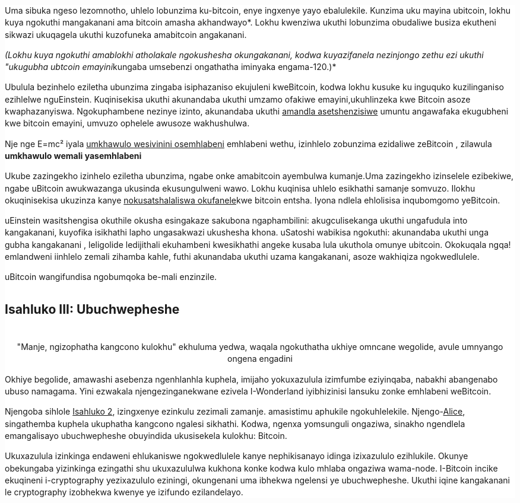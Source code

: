 Uma sibuka ngeso lezomnotho, uhlelo lobunzima ku-bitcoin, enye ingxenye yayo ebalulekile. Kunzima uku mayina ubitcoin, lokhu kuya ngokuthi mangakanani ama bitcoin amasha akhandwayo\*. Lokhu kwenziwa ukuthi lobunzima obudaliwe busiza ekutheni sikwazi ukuqagela ukuthi kuzofuneka amabitcoin angakanani.

*(Lokhu kuya ngokuthi amablokhi atholakale ngokushesha okungakanani, kodwa kuyazifanela nezinjongo zethu ezi ukuthi "ukugubha ubtcoin emayini*kungaba umsebenzi ongathatha iminyaka engama-120.)*

Ubulula bezinhelo eziletha ubunzima zingaba isiphazaniso ekujuleni kweBitcoin, kodwa lokhu kusuke ku inguquko kuzilinganiso ezihlelwe nguEinstein. Kuqinisekisa ukuthi akunandaba ukuthi umzamo ofakiwe emayini,ukuhlinzeka kwe Bitcoin asoze kwaphazanyiswa. Ngokuphambene nezinye izinto, akunandaba ukuthi [amandla asetshenzisiwe](https://dergigi.com/2018/06/10/bitcoin-s-energy-consumption/) umuntu angawafaka ekugubheni kwe bitcoin emayini, umvuzo ophelele awusoze wakhushulwa.

Nje nge E=mc² iyala [umkhawulo wesivinini osemhlabeni](https://en.wikipedia.org/wiki/Speed_of_light#Upper_limit_on_speeds) emhlabeni wethu, izinhlelo zobunzima ezidaliwe zeBitcoin , zilawula **umkhawulo wemali yasemhlabeni**

Ukube zazingekho izinhelo eziletha ubunzima, ngabe onke amabitcoin ayembulwa kumanje.Uma zazingekho izinselele ezibekiwe, ngabe uBitcoin awukwazanga ukusinda ekusungulweni wawo. Lokhu kuqinisa uhlelo esikhathi samanje somvuzo. Ilokhu okuqinisekisa ukuzinza kanye [nokusatshalaliswa okufanele](https://blog.picks.co/bitcoins-distribution-was-fair-e2ef7bbbc892)kwe bitcoin entsha. Iyona ndlela ehlolisisa inqubomgomo yeBitcoin.

uEinstein wasitshengisa okuthile okusha esingakaze sakubona ngaphambilini: akugculisekanga ukuthi ungafudula into kangakanani, kuyofika isikhathi lapho ungasakwazi ukushesha khona. uSatoshi wabikisa ngokuthi: akunandaba ukuthi unga gubha kangakanani , leligolide ledijithali ekuhambeni kwesikhathi angeke kusaba lula ukuthola omunye ubitcoin. Okokuqala ngqa! emlandweni iinhlelo zemali zihamba kahle, futhi akunandaba ukuthi uzama kangakanani, asoze wakhiqiza ngokwedlulele.

uBitcoin wangifundisa ngobumqoka be-mali enzinzile.

## Isahluko III: Ubuchwepheshe

<br>
<center v-pre>"Manje, ngizophatha kangcono kulokhu" ekhuluma yedwa, waqala ngokuthatha ukhiye omncane wegolide, avule umnyango ongena engadini</center>

Okhiye begolide, amawashi asebenza ngenhlanhla kuphela, imijaho yokuxazulula izimfumbe eziyinqaba,
nabakhi abangenabo ubuso namagama. Yini ezwakala njengezinganekwane ezivela
I-Wonderland iyibhizinisi lansuku zonke emhlabeni weBitcoin.

Njengoba sihlole [Isahluko 2](#isahluko-ii-economics), izingxenye ezinkulu zezimali zamanje.
amasistimu aphukile ngokuhlelekile. Njengo-[Alice](https://en.wikipedia.org/wiki/Alice%27s_Adventures_in_Wonderland), singathemba kuphela ukuphatha kangcono
ngalesi sikhathi. Kodwa, ngenxa yomsunguli ongaziwa, sinakho ngendlela emangalisayo
ubuchwepheshe obuyindida ukusisekela kulokhu: Bitcoin.

Ukuxazulula izinkinga endaweni ehlukaniswe ngokwedlulele kanye nephikisanayo
idinga izixazululo ezihlukile. Okunye obekungaba yizinkinga ezingathi shu ukuxazululwa
kukhona konke kodwa kulo mhlaba ongaziwa wama-node. I-Bitcoin incike ekuqineni
i-cryptography yezixazululo eziningi, okungenani uma ibhekwa ngelensi ye
ubuchwepheshe. Ukuthi iqine kangakanani le cryptography izobhekwa kwenye ye
izifundo ezilandelayo.
